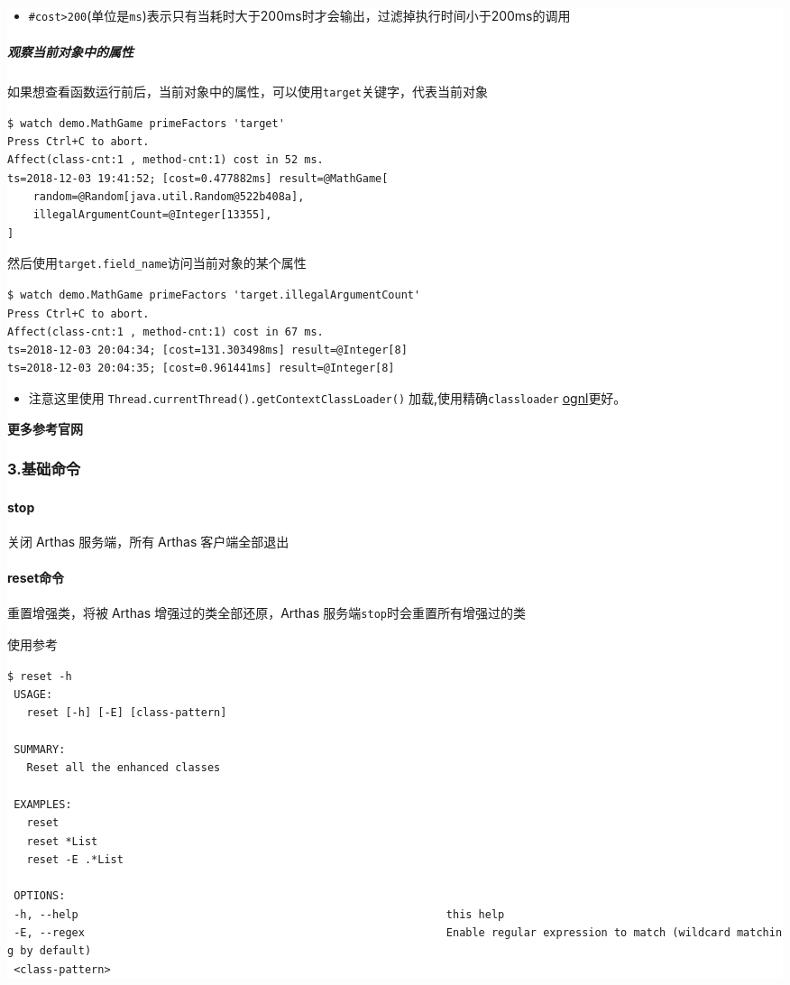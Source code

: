 - `#cost>200`(单位是`ms`)表示只有当耗时大于200ms时才会输出，过滤掉执行时间小于200ms的调用

##### 观察当前对象中的属性

如果想查看函数运行前后，当前对象中的属性，可以使用`target`关键字，代表当前对象

```shell
$ watch demo.MathGame primeFactors 'target'
Press Ctrl+C to abort.
Affect(class-cnt:1 , method-cnt:1) cost in 52 ms.
ts=2018-12-03 19:41:52; [cost=0.477882ms] result=@MathGame[
    random=@Random[java.util.Random@522b408a],
    illegalArgumentCount=@Integer[13355],
]
```

然后使用`target.field_name`访问当前对象的某个属性

```
$ watch demo.MathGame primeFactors 'target.illegalArgumentCount'
Press Ctrl+C to abort.
Affect(class-cnt:1 , method-cnt:1) cost in 67 ms.
ts=2018-12-03 20:04:34; [cost=131.303498ms] result=@Integer[8]
ts=2018-12-03 20:04:35; [cost=0.961441ms] result=@Integer[8]
```

- 注意这里使用 `Thread.currentThread().getContextClassLoader()` 加载,使用精确`classloader` [ognl](https://arthas.aliyun.com/doc/ognl.html)更好。

**更多参考官网**



### 3.基础命令

#### stop

关闭 Arthas 服务端，所有 Arthas 客户端全部退出

#### reset命令

重置增强类，将被 Arthas 增强过的类全部还原，Arthas 服务端`stop`时会重置所有增强过的类

使用参考

```shell
$ reset -h
 USAGE:
   reset [-h] [-E] [class-pattern]

 SUMMARY:
   Reset all the enhanced classes

 EXAMPLES:
   reset
   reset *List
   reset -E .*List

 OPTIONS:
 -h, --help                                                         this help
 -E, --regex                                                        Enable regular expression to match (wildcard matching by default)
 <class-pattern>        
```
